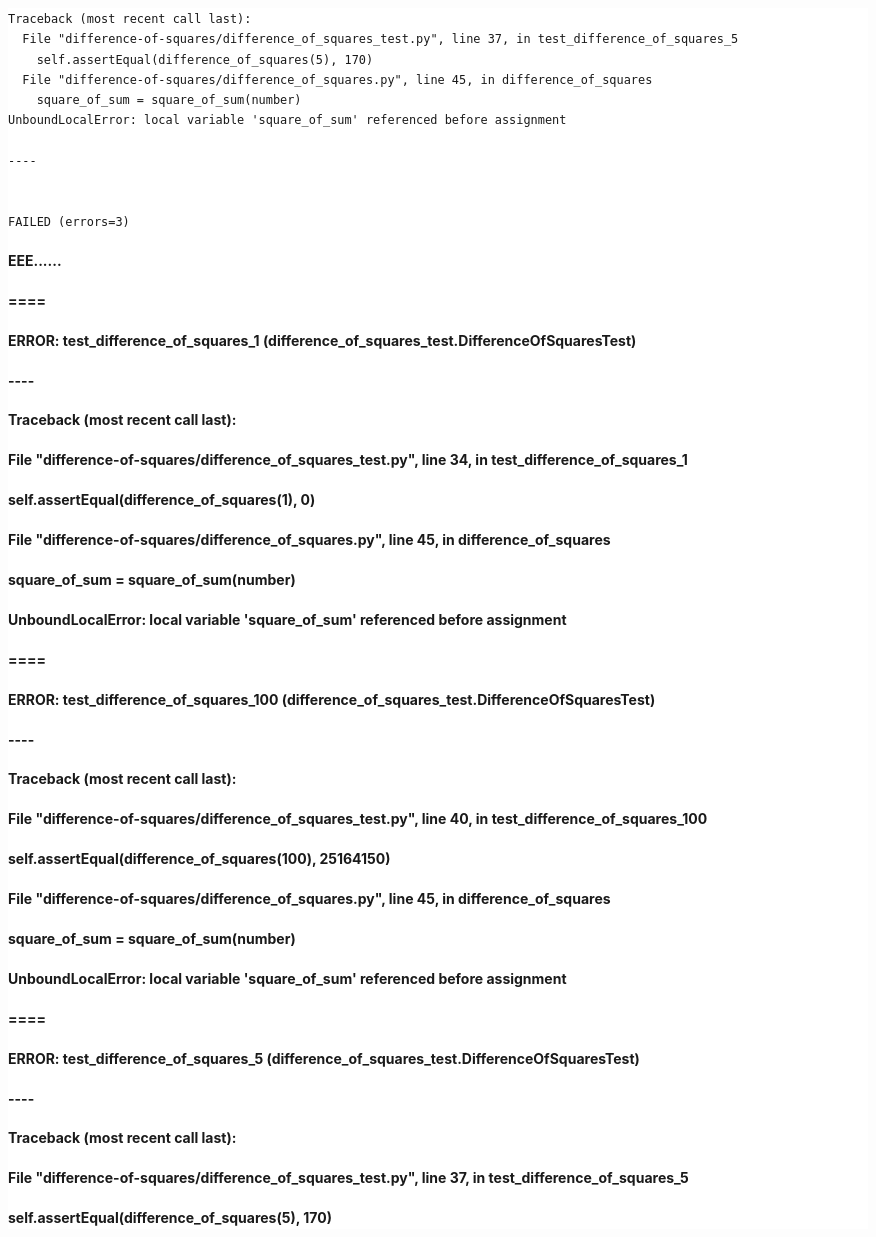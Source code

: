 ```
Traceback (most recent call last):
  File "difference-of-squares/difference_of_squares_test.py", line 37, in test_difference_of_squares_5
    self.assertEqual(difference_of_squares(5), 170)
  File "difference-of-squares/difference_of_squares.py", line 45, in difference_of_squares
    square_of_sum = square_of_sum(number)
UnboundLocalError: local variable 'square_of_sum' referenced before assignment

----


FAILED (errors=3)

```
#### EEE......  
#### ====  
#### ERROR: test_difference_of_squares_1 (difference_of_squares_test.DifferenceOfSquaresTest)  
#### ----  
#### Traceback (most recent call last):  
####   File "difference-of-squares/difference_of_squares_test.py", line 34, in test_difference_of_squares_1  
####     self.assertEqual(difference_of_squares(1), 0)  
####   File "difference-of-squares/difference_of_squares.py", line 45, in difference_of_squares  
####     square_of_sum = square_of_sum(number)  
#### UnboundLocalError: local variable 'square_of_sum' referenced before assignment  
####   
#### ====  
#### ERROR: test_difference_of_squares_100 (difference_of_squares_test.DifferenceOfSquaresTest)  
#### ----  
#### Traceback (most recent call last):  
####   File "difference-of-squares/difference_of_squares_test.py", line 40, in test_difference_of_squares_100  
####     self.assertEqual(difference_of_squares(100), 25164150)  
####   File "difference-of-squares/difference_of_squares.py", line 45, in difference_of_squares  
####     square_of_sum = square_of_sum(number)  
#### UnboundLocalError: local variable 'square_of_sum' referenced before assignment  
####   
#### ====  
#### ERROR: test_difference_of_squares_5 (difference_of_squares_test.DifferenceOfSquaresTest)  
#### ----  
#### Traceback (most recent call last):  
####   File "difference-of-squares/difference_of_squares_test.py", line 37, in test_difference_of_squares_5  
####     self.assertEqual(difference_of_squares(5), 170)  